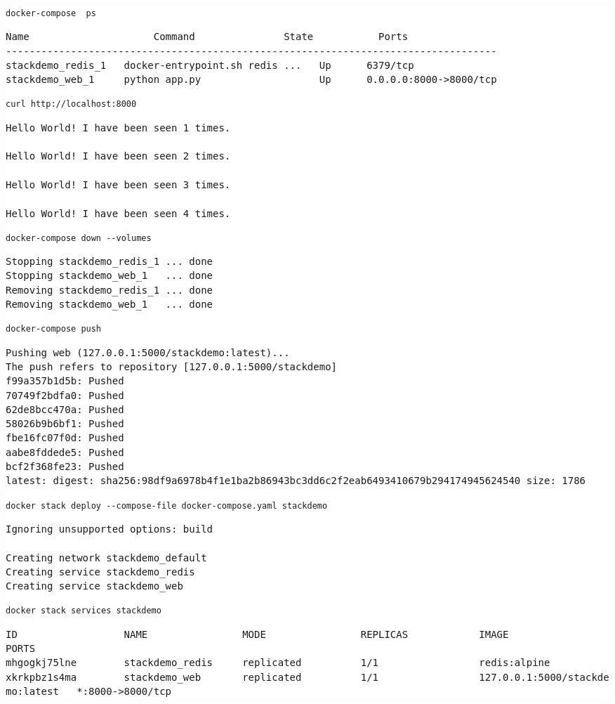```console 
docker-compose  ps
```
<pre>
Name                     Command               State           Ports
-----------------------------------------------------------------------------------
stackdemo_redis_1   docker-entrypoint.sh redis ...   Up      6379/tcp
stackdemo_web_1     python app.py                    Up      0.0.0.0:8000->8000/tcp
</pre>

```console
curl http://localhost:8000
```
<pre>
Hello World! I have been seen 1 times.

Hello World! I have been seen 2 times.

Hello World! I have been seen 3 times.

Hello World! I have been seen 4 times.
</pre>


```console
docker-compose down --volumes
```
<pre>
Stopping stackdemo_redis_1 ... done
Stopping stackdemo_web_1   ... done
Removing stackdemo_redis_1 ... done
Removing stackdemo_web_1   ... done
</pre>

```console
docker-compose push
```
<pre>
Pushing web (127.0.0.1:5000/stackdemo:latest)...
The push refers to repository [127.0.0.1:5000/stackdemo]
f99a357b1d5b: Pushed
70749f2bdfa0: Pushed
62de8bcc470a: Pushed
58026b9b6bf1: Pushed
fbe16fc07f0d: Pushed
aabe8fddede5: Pushed
bcf2f368fe23: Pushed
latest: digest: sha256:98df9a6978b4f1e1ba2b86943bc3dd6c2f2eab6493410679b294174945624540 size: 1786
</pre>

```console
docker stack deploy --compose-file docker-compose.yaml stackdemo
```
<pre>
Ignoring unsupported options: build

Creating network stackdemo_default
Creating service stackdemo_redis
Creating service stackdemo_web
</pre>
```console
docker stack services stackdemo
```
<pre>
ID                  NAME                MODE                REPLICAS            IMAGE                             PORTS
mhgogkj75lne        stackdemo_redis     replicated          1/1                 redis:alpine
xkrkpbz1s4ma        stackdemo_web       replicated          1/1                 127.0.0.1:5000/stackdemo:latest   *:8000->8000/tcp
</pre>